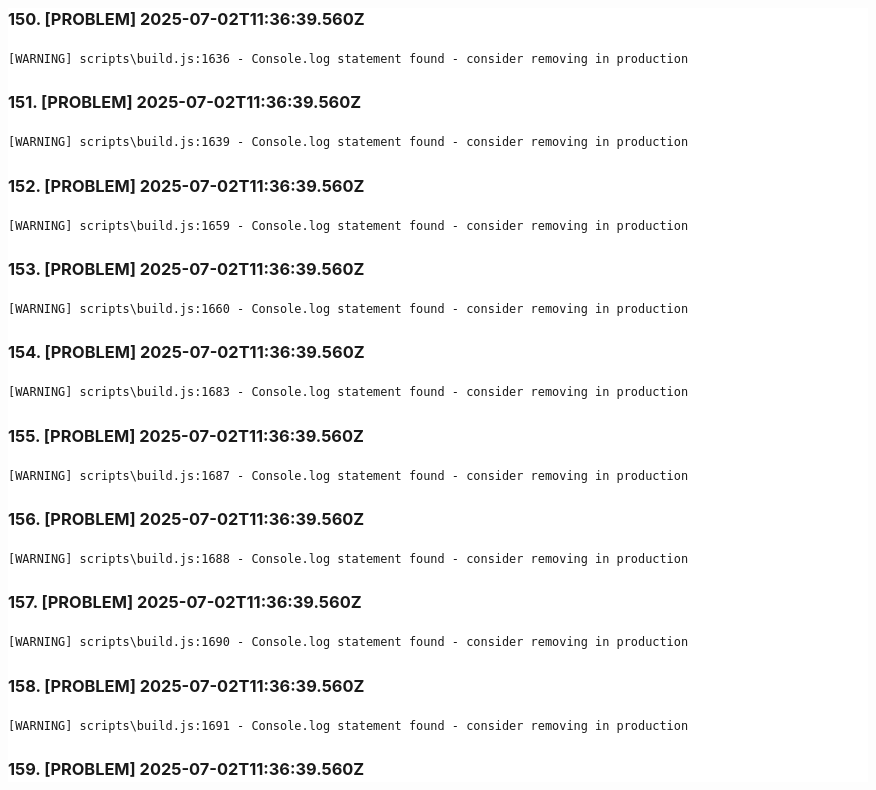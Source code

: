 ### 150. [PROBLEM] 2025-07-02T11:36:39.560Z

```
[WARNING] scripts\build.js:1636 - Console.log statement found - consider removing in production
```

### 151. [PROBLEM] 2025-07-02T11:36:39.560Z

```
[WARNING] scripts\build.js:1639 - Console.log statement found - consider removing in production
```

### 152. [PROBLEM] 2025-07-02T11:36:39.560Z

```
[WARNING] scripts\build.js:1659 - Console.log statement found - consider removing in production
```

### 153. [PROBLEM] 2025-07-02T11:36:39.560Z

```
[WARNING] scripts\build.js:1660 - Console.log statement found - consider removing in production
```

### 154. [PROBLEM] 2025-07-02T11:36:39.560Z

```
[WARNING] scripts\build.js:1683 - Console.log statement found - consider removing in production
```

### 155. [PROBLEM] 2025-07-02T11:36:39.560Z

```
[WARNING] scripts\build.js:1687 - Console.log statement found - consider removing in production
```

### 156. [PROBLEM] 2025-07-02T11:36:39.560Z

```
[WARNING] scripts\build.js:1688 - Console.log statement found - consider removing in production
```

### 157. [PROBLEM] 2025-07-02T11:36:39.560Z

```
[WARNING] scripts\build.js:1690 - Console.log statement found - consider removing in production
```

### 158. [PROBLEM] 2025-07-02T11:36:39.560Z

```
[WARNING] scripts\build.js:1691 - Console.log statement found - consider removing in production
```

### 159. [PROBLEM] 2025-07-02T11:36:39.560Z
